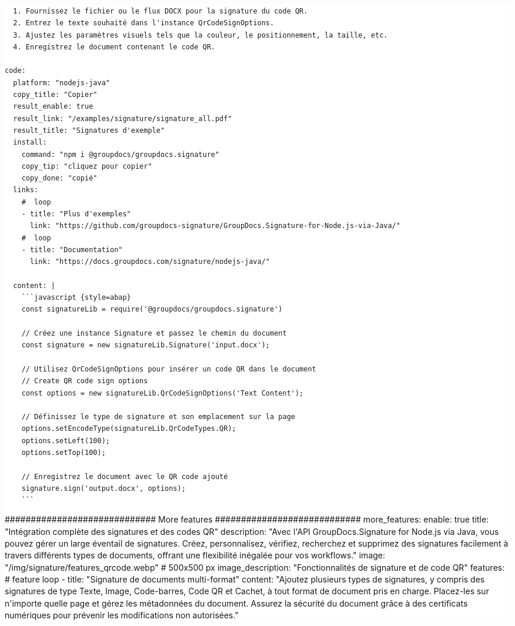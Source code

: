       1. Fournissez le fichier ou le flux DOCX pour la signature du code QR.
      2. Entrez le texte souhaité dans l'instance QrCodeSignOptions.
      3. Ajustez les paramètres visuels tels que la couleur, le positionnement, la taille, etc.
      4. Enregistrez le document contenant le code QR.
   
    code:
      platform: "nodejs-java"
      copy_title: "Copier"
      result_enable: true
      result_link: "/examples/signature/signature_all.pdf"
      result_title: "Signatures d'exemple"
      install:
        command: "npm i @groupdocs/groupdocs.signature"
        copy_tip: "cliquez pour copier"
        copy_done: "copié"
      links:
        #  loop
        - title: "Plus d'exemples"
          link: "https://github.com/groupdocs-signature/GroupDocs.Signature-for-Node.js-via-Java/"
        #  loop
        - title: "Documentation"
          link: "https://docs.groupdocs.com/signature/nodejs-java/"
          
      content: |
        ```javascript {style=abap}
        const signatureLib = require('@groupdocs/groupdocs.signature')

        // Créez une instance Signature et passez le chemin du document
        const signature = new signatureLib.Signature('input.docx');

        // Utilisez QrCodeSignOptions pour insérer un code QR dans le document
        // Create QR code sign options
        const options = new signatureLib.QrCodeSignOptions('Text Content');

        // Définissez le type de signature et son emplacement sur la page
        options.setEncodeType(signatureLib.QrCodeTypes.QR);
        options.setLeft(100);
        options.setTop(100);
  
        // Enregistrez le document avec le QR code ajouté
        signature.sign('output.docx', options);
        ```            

############################# More features ############################
more_features:
  enable: true
  title: "Intégration complète des signatures et des codes QR"
  description: "Avec l'API GroupDocs.Signature for Node.js via Java, vous pouvez gérer un large éventail de signatures. Créez, personnalisez, vérifiez, recherchez et supprimez des signatures facilement à travers différents types de documents, offrant une flexibilité inégalée pour vos workflows."
  image: "/img/signature/features_qrcode.webp" # 500x500 px
  image_description: "Fonctionnalités de signature et de code QR"
  features:
    # feature loop
    - title: "Signature de documents multi-format"
      content: "Ajoutez plusieurs types de signatures, y compris des signatures de type Texte, Image, Code-barres, Code QR et Cachet, à tout format de document pris en charge. Placez-les sur n'importe quelle page et gérez les métadonnées du document. Assurez la sécurité du document grâce à des certificats numériques pour prévenir les modifications non autorisées."
